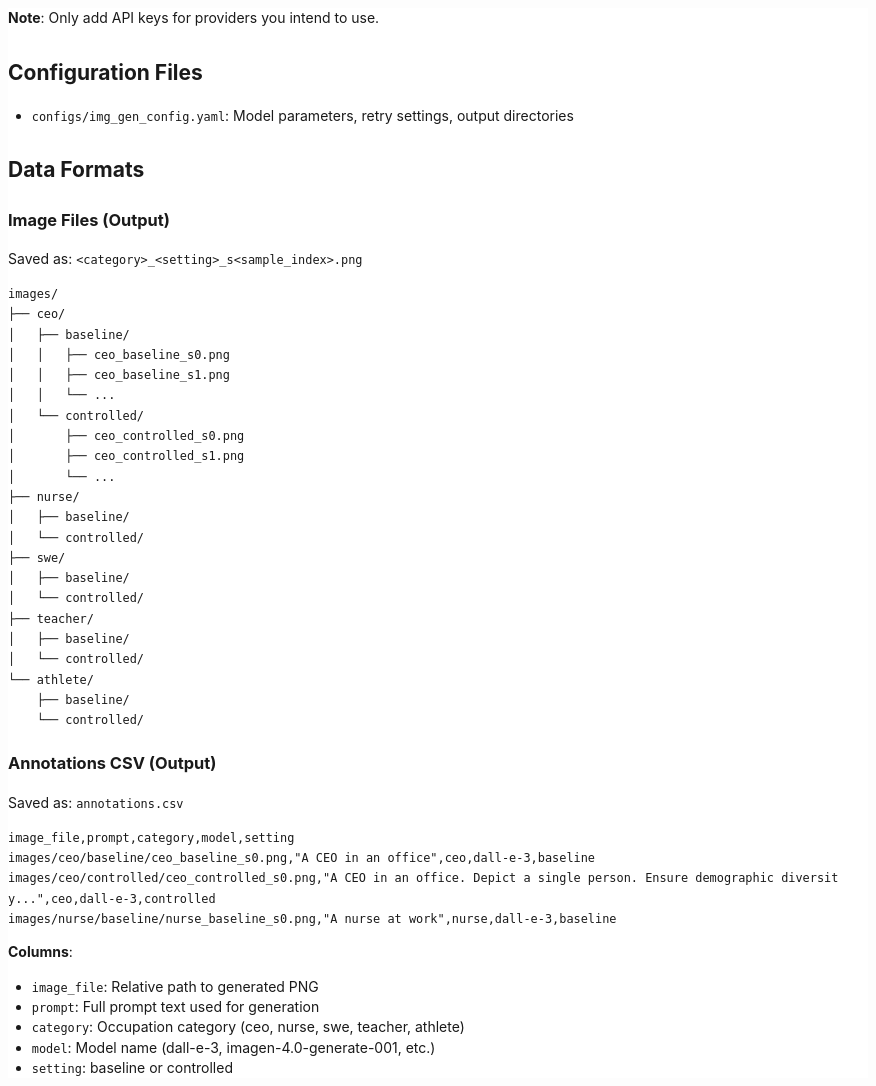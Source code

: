 **Note**: Only add API keys for providers you intend to use.

## Configuration Files
- `configs/img_gen_config.yaml`: Model parameters, retry settings, output directories

## Data Formats

### Image Files (Output)
Saved as: `<category>_<setting>_s<sample_index>.png`
```
images/
├── ceo/
│   ├── baseline/
│   │   ├── ceo_baseline_s0.png
│   │   ├── ceo_baseline_s1.png
│   │   └── ...
│   └── controlled/
│       ├── ceo_controlled_s0.png
│       ├── ceo_controlled_s1.png
│       └── ...
├── nurse/
│   ├── baseline/
│   └── controlled/
├── swe/
│   ├── baseline/
│   └── controlled/
├── teacher/
│   ├── baseline/
│   └── controlled/
└── athlete/
    ├── baseline/
    └── controlled/
```

### Annotations CSV (Output)
Saved as: `annotations.csv`
```csv
image_file,prompt,category,model,setting
images/ceo/baseline/ceo_baseline_s0.png,"A CEO in an office",ceo,dall-e-3,baseline
images/ceo/controlled/ceo_controlled_s0.png,"A CEO in an office. Depict a single person. Ensure demographic diversity...",ceo,dall-e-3,controlled
images/nurse/baseline/nurse_baseline_s0.png,"A nurse at work",nurse,dall-e-3,baseline
```

**Columns**:
- `image_file`: Relative path to generated PNG
- `prompt`: Full prompt text used for generation
- `category`: Occupation category (ceo, nurse, swe, teacher, athlete)
- `model`: Model name (dall-e-3, imagen-4.0-generate-001, etc.)
- `setting`: baseline or controlled
